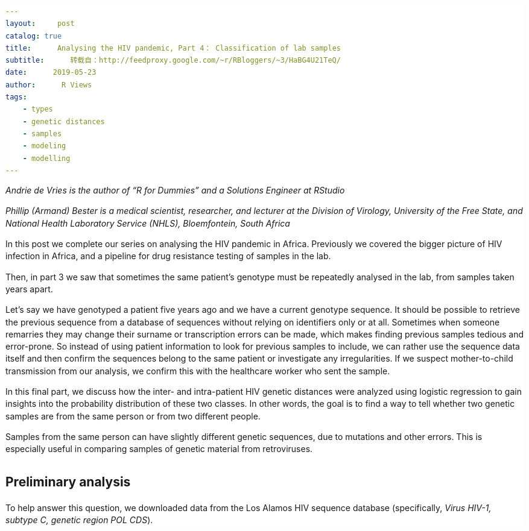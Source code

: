 ```yaml
---
layout:     post
catalog: true
title:      Analysing the HIV pandemic, Part 4： Classification of lab samples
subtitle:      转载自：http://feedproxy.google.com/~r/RBloggers/~3/HaBG4U21TeQ/
date:      2019-05-23
author:      R Views
tags:
    - types
    - genetic distances
    - samples
    - modeling
    - modelling
---
```






*Andrie de Vries is the author of “R for Dummies” and a Solutions Engineer at RStudio*

*Phillip (Armand) Bester is a medical scientist, researcher, and lecturer at the Division of Virology, University of the Free State, and National Health Laboratory Service (NHLS), Bloemfontein, South Africa*

In this post we complete our series on analysing the HIV pandemic in Africa. Previously we covered the bigger picture of HIV infection in Africa, and a pipeline for drug resistance testing of samples in the lab.

Then, in part 3 we saw that sometimes the same patient’s genotype must be repeatedly analysed in the lab, from samples taken years apart.

> 
Let’s say we have genotyped a patient five years ago and we have a current genotype sequence. It should be possible to retrieve the previous sequence from a database of sequences without relying on identifiers only or at all. Sometimes when someone remarries they may change their surname or transcription errors can be made, which makes finding previous samples tedious and error-prone. So instead of using patient information to look for previous samples to include, we can rather use the sequence data itself and then confirm the sequences belong to the same patient or investigate any irregularities. If we suspect mother-to-child transmission from our analysis, we confirm this with the healthcare worker who sent the sample.


In this final part, we discuss how the inter- and intra-patient HIV genetic distances were analyzed using logistic regression to gain insights into the probability distribution of these two classes. In other words, the goal is to find a way to tell whether two genetic samples are from the same person or from two different people.

Samples from the same person can have slightly different genetic sequences, due to mutations and other errors. This is especially useful in comparing samples of genetic material from retroviruses.

## Preliminary analysis

To help answer this question, we downloaded data from the Los Alamos HIV sequence database (specifically, *Virus HIV-1, subtype C, genetic region POL CDS*).
